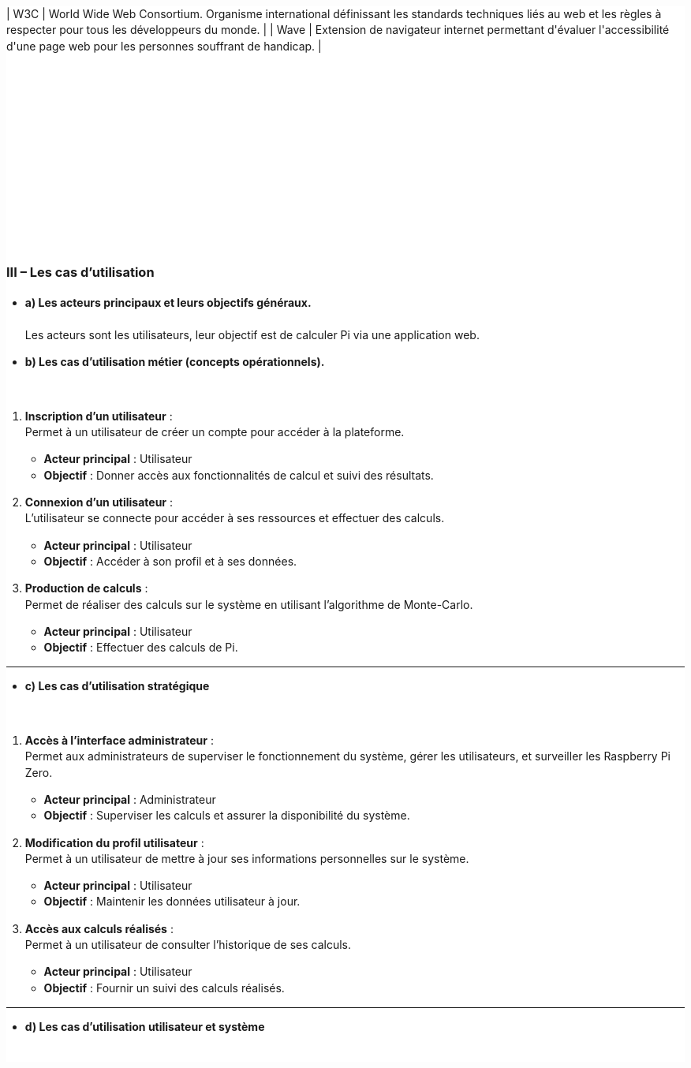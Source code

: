 | W3C              | World Wide Web Consortium. Organisme international définissant les standards techniques liés au web et les règles à respecter pour tous les développeurs du monde.                                                                      |
| Wave             | Extension de navigateur internet permettant d'évaluer l'accessibilité d'une page web pour les personnes souffrant de handicap.                                                                                                          |


<br><br><br><br><br><br><br>
------------------------------------------------------------------------------------------------------------------------
### <a name="p3"></a>III – Les cas d’utilisation

- <b>a) Les acteurs principaux et leurs objectifs généraux.</b><br>
  <br>
  Les acteurs sont les utilisateurs, leur objectif est de calculer Pi via une application web.

- <b>b) Les cas d’utilisation métier (concepts opérationnels). </b> <br>
<br>

1. **Inscription d’un utilisateur** :  
   Permet à un utilisateur de créer un compte pour accéder à la plateforme.
   - **Acteur principal** : Utilisateur
   - **Objectif** : Donner accès aux fonctionnalités de calcul et suivi des résultats.

2. **Connexion d’un utilisateur** :  
   L’utilisateur se connecte pour accéder à ses ressources et effectuer des calculs.
   - **Acteur principal** : Utilisateur
   - **Objectif** : Accéder à son profil et à ses données.

3. **Production de calculs** :  
   Permet de réaliser des calculs sur le système en utilisant l’algorithme de Monte-Carlo.
   - **Acteur principal** : Utilisateur
   - **Objectif** : Effectuer des calculs de Pi.

---

- <b> c) Les cas d’utilisation stratégique </b> <br>
<br>

1. **Accès à l’interface administrateur** :  
   Permet aux administrateurs de superviser le fonctionnement du système, gérer les utilisateurs, et surveiller les Raspberry Pi Zero.
   - **Acteur principal** : Administrateur
   - **Objectif** : Superviser les calculs et assurer la disponibilité du système.

2. **Modification du profil utilisateur** :  
   Permet à un utilisateur de mettre à jour ses informations personnelles sur le système.
   - **Acteur principal** : Utilisateur
   - **Objectif** : Maintenir les données utilisateur à jour.

3. **Accès aux calculs réalisés** :  
   Permet à un utilisateur de consulter l’historique de ses calculs.
   - **Acteur principal** : Utilisateur
   - **Objectif** : Fournir un suivi des calculs réalisés.

---

- <b> d) Les cas d’utilisation utilisateur et système </b> <br>
<br>

